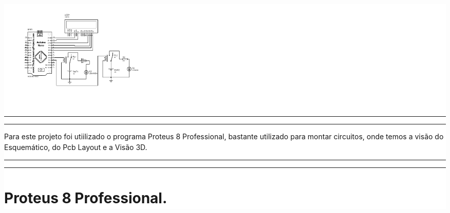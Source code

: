 <img height="200em" src="./img/rtos-desafio.png">

</div>

------------------------------------------------------



------------------------------------------------------

<p>Para este projeto foi utiilizado o programa Proteus 8 Professional, bastante utilizado para montar circuitos, onde temos a visão do Esquemático, do Pcb Layout e a Visão 3D.<p>

------------------------------------------------------



------------------------------------------------------

<h1>Proteus 8 Professional.<h1>

<div align=center>
